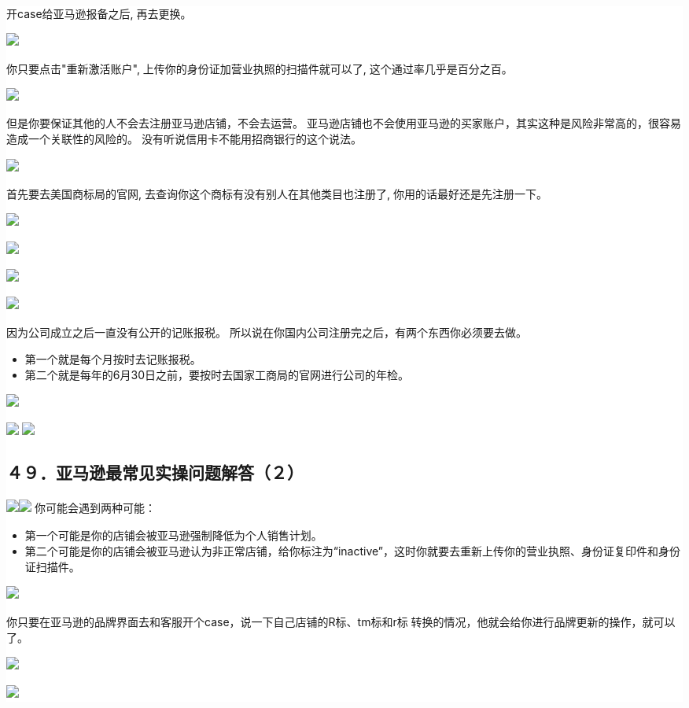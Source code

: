 开case给亚马逊报备之后, 再去更换。

![](https://imgs-1302581161.cos.ap-guangzhou.myqcloud.com/ob/20250605152249005.webp)

你只要点击"重新激活账户", 上传你的身份证加营业执照的扫描件就可以了, 这个通过率几乎是百分之百。

![](https://imgs-1302581161.cos.ap-guangzhou.myqcloud.com/ob/20250605152249006.webp)

但是你要保证其他的人不会去注册亚马逊店铺，不会去运营。
亚马逊店铺也不会使用亚马逊的买家账户，其实这种是风险非常高的，很容易造成一个关联性的风险的。
没有听说信用卡不能用招商银行的这个说法。

![](https://imgs-1302581161.cos.ap-guangzhou.myqcloud.com/ob/20250605152249007.webp)

首先要去美国商标局的官网, 去查询你这个商标有没有别人在其他类目也注册了, 你用的话最好还是先注册一下。

![](https://imgs-1302581161.cos.ap-guangzhou.myqcloud.com/ob/20250605152249008.webp)

![](https://imgs-1302581161.cos.ap-guangzhou.myqcloud.com/ob/20250605152249009.webp)

![](https://imgs-1302581161.cos.ap-guangzhou.myqcloud.com/ob/20250605152249010.webp)

![](https://imgs-1302581161.cos.ap-guangzhou.myqcloud.com/ob/20250605152249011.webp)

因为公司成立之后一直没有公开的记账报税。
所以说在你国内公司注册完之后，有两个东西你必须要去做。
- 第一个就是每个月按时去记账报税。
- 第二个就是每年的6月30日之前，要按时去国家工商局的官网进行公司的年检。

![](https://imgs-1302581161.cos.ap-guangzhou.myqcloud.com/ob/20250605152249012.webp)

![](https://imgs-1302581161.cos.ap-guangzhou.myqcloud.com/ob/20250605152249013.webp)
![](https://imgs-1302581161.cos.ap-guangzhou.myqcloud.com/ob/20250605152249014.webp)





## ４９．亚马逊最常见实操问题解答（２） 
![](https://imgs-1302581161.cos.ap-guangzhou.myqcloud.com/ob/20250605152249015.webp)![](https://imgs-1302581161.cos.ap-guangzhou.myqcloud.com/ob/20250605152249016.webp)
你可能会遇到两种可能：
- 第一个可能是你的店铺会被亚马逊强制降低为个人销售计划。
- 第二个可能是你的店铺会被亚马逊认为非正常店铺，给你标注为“inactive”，这时你就要去重新上传你的营业执照、身份证复印件和身份证扫描件。


![](https://imgs-1302581161.cos.ap-guangzhou.myqcloud.com/ob/20250605152249017.webp)

你只要在亚马逊的品牌界面去和客服开个case，说一下自己店铺的R标、tm标和r标 转换的情况，他就会给你进行品牌更新的操作，就可以了。

![](https://imgs-1302581161.cos.ap-guangzhou.myqcloud.com/ob/20250605152249018.webp)

![](https://imgs-1302581161.cos.ap-guangzhou.myqcloud.com/ob/20250605152249019.webp)
